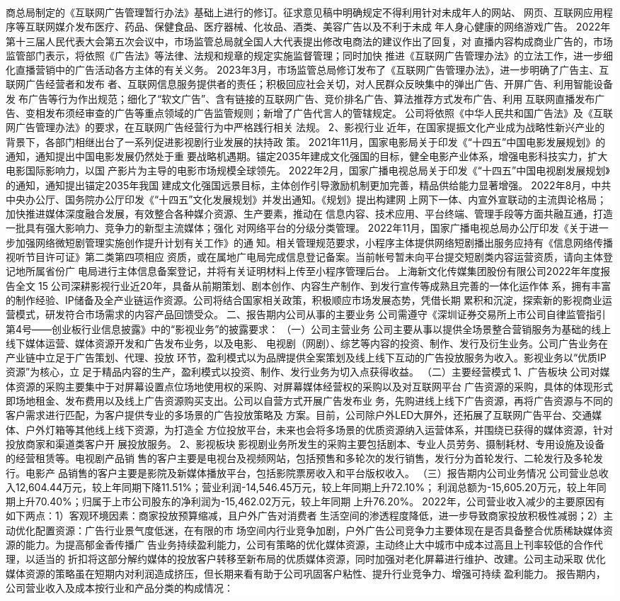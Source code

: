 商总局制定的《互联网广告管理暂行办法》基础上进行的修订。征求意见稿中明确规定不得利用针对未成年人的网站、
网页、互联网应用程序等互联网媒介发布医疗、药品、保健食品、医疗器械、化妆品、酒类、美容广告以及不利于未成
年人身心健康的网络游戏广告。
2022年第十三届人民代表大会第五次会议中，市场监管总局就全国人大代表提出修改电商法的建议作出了回复，对
直播内容构成商业广告的，市场监管部门表示，将依照《广告法》等法律、法规和规章的规定实施监督管理；同时加快
推进《互联网广告管理办法》的立法工作，进一步细化直播营销中的广告活动各方主体的有关义务。
2023年3月，市场监管总局修订发布了《互联网广告管理办法》，进一步明确了广告主、互联网广告经营者和发布
者、互联网信息服务提供者的责任；积极回应社会关切，对人民群众反映集中的弹出广告、开屏广告、利用智能设备发
布广告等行为作出规范；细化了“软文广告”、含有链接的互联网广告、竞价排名广告、算法推荐方式发布广告、利用
互联网直播发布广告、变相发布须经审查的广告等重点领域的广告监管规则；新增了广告代言人的管辖规定。
公司将依照《中华人民共和国广告法》及《互联网广告管理办法》的要求，在互联网广告经营行为中严格践行相关
法规。
2、影视行业
近年，在国家提振文化产业成为战略性新兴产业的背景下，各部门相继出台了一系列促进影视剧行业发展的扶持政
策。
2021年11月，国家电影局关于印发《“十四五”中国电影发展规划》的通知，通知提出中国电影发展仍然处于重
要战略机遇期。锚定2035年建成文化强国的目标，健全电影产业体系，增强电影科技实力，扩大电影国际影响力，以国
产影片为主导的电影市场规模全球领先。
2022年2月，国家广播电视总局关于印发《“十四五”中国电视剧发展规划》的通知，通知提出锚定2035年我国
建成文化强国远景目标，主体创作引导激励机制更加完善，精品供给能力显著增强。
2022年8月，中共中央办公厅、国务院办公厅印发《“十四五”文化发展规划》并发出通知。《规划》提出构建网
上网下一体、内宣外宣联动的主流舆论格局；加快推进媒体深度融合发展，有效整合各种媒介资源、生产要素，推动在
信息内容、技术应用、平台终端、管理手段等方面共融互通，打造一批具有强大影响力、竞争力的新型主流媒体；强化
对网络平台的分级分类管理。
2022年11月，国家广播电视总局办公厅印发《关于进一步加强网络微短剧管理实施创作提升计划有关工作》的通
知。相关管理规范要求，小程序主体提供网络短剧播出服务应持有《信息网络传播视听节目许可证》第二类第四项相应
资质，或在属地广电局完成信息登记备案。当前帐号暂未向平台提交短剧类内容运营资质，请向主体登记地所属省份广
电局进行主体信息备案登记，并将有关证明材料上传至小程序管理后台。
上海新文化传媒集团股份有限公司2022年年度报告全文
15
公司深耕影视行业近20年，具备从前期策划、剧本创作、内容生产制作、到发行宣传等成熟且完善的一体化运作体
系，拥有丰富的制作经验、IP储备及全产业链运作资源。公司将结合国家相关政策，积极顺应市场发展态势，凭借长期
累积和沉淀，探索新的影视商业运营模式，研发符合市场需求的内容产品回馈受众。
二、报告期内公司从事的主要业务
公司需遵守《深圳证券交易所上市公司自律监管指引第4号——创业板行业信息披露》中的“影视业务”的披露要求：
（一）公司主营业务
公司主要从事以提供全场景整合营销服务为基础的线上线下媒体运营、媒体资源开发和广告发布业务，以及电影、
电视剧（网剧）、综艺等内容的投资、制作、发行及衍生业务。公司广告业务在产业链中立足于广告策划、代理、投放
环节，盈利模式以为品牌提供全案策划及线上线下互动的广告投放服务为收入。影视业务以“优质IP资源”为核心，立
足于精品内容的生产，盈利模式以投资、制作、发行业务为切入点获得收益。
（二）主要经营模式
1、广告板块
公司对媒体资源的采购主要集中于对屏幕设置点位场地使用权的采购、对屏幕媒体经营权的采购以及对互联网平台
广告资源的采购，具体的体现形式即场地租金、发布费用以及线上广告资源购买支出。公司以自营方式开展广告发布业
务，先购进线上线下广告资源，再将广告资源与不同的客户需求进行匹配，为客户提供专业的多场景的广告投放策略及
方案。目前，公司除户外LED大屏外，还拓展了互联网广告平台、交通媒体、户外灯箱等其他线上线下资源，为打造全
方位投放平台，未来也会将多场景的优质资源纳入运营体系，并围绕已获得的媒体资源，针对投放商家和渠道类客户开
展投放服务。
2、影视板块
影视剧业务所发生的采购主要包括剧本、专业人员劳务、摄制耗材、专用设施及设备的经营租赁等。电视剧产品销
售的客户主要是电视台及视频网站，包括预售和多轮次的发行销售，发行分为首轮发行、二轮发行及多轮发行。电影产
品销售的客户主要是影院及新媒体播放平台，包括影院票房收入和平台版权收入。
（三）报告期内公司业务情况
公司营业总收入12,604.44万元，较上年同期下降11.51%；营业利润-14,546.45万元，较上年同期上升72.10%；
利润总额为-15,605.20万元，较上年同期上升70.40%；归属于上市公司股东的净利润为-15,462.02万元，较上年同期
上升76.20%。
2022年，公司营业收入减少的主要原因有如下两点：1）客观环境因素：商家投放预算缩减，且户外广告对消费者
生活空间的渗透程度降低，进一步导致商家投放积极性减弱；2）主动优化配置资源：广告行业景气度低迷，在有限的市
场空间内行业竞争加剧，户外广告公司竞争力主要体现在是否具备整合优质稀缺媒体资源的能力。为提高郁金香传播广
告业务持续盈利能力，公司有策略的优化媒体资源，主动终止大中城市中成本过高且上刊率较低的合作代理，以适当的
折扣将这部分解约媒体的投放客户转移至新布局的优质媒体资源，同时加强对老化屏幕进行维护、改建。公司主动采取
优化媒体资源的策略虽在短期内对利润造成挤压，但长期来看有助于公司巩固客户粘性、提升行业竞争力、增强可持续
盈利能力。
报告期内，公司营业收入及成本按行业和产品分类的构成情况：
